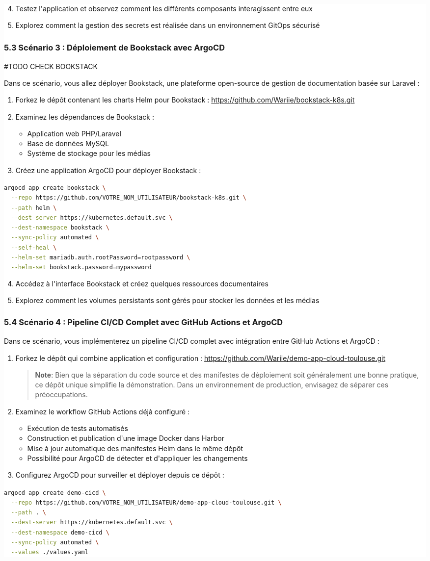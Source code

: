 4. Testez l'application et observez comment les différents composants interagissent entre eux

5. Explorez comment la gestion des secrets est réalisée dans un environnement GitOps sécurisé

### 5.3 Scénario 3 : Déploiement de Bookstack avec ArgoCD 

#TODO CHECK BOOKSTACK

Dans ce scénario, vous allez déployer Bookstack, une plateforme open-source de gestion de documentation basée sur Laravel :

1. Forkez le dépôt contenant les charts Helm pour Bookstack : https://github.com/Wariie/bookstack-k8s.git

2. Examinez les dépendances de Bookstack :
   - Application web PHP/Laravel
   - Base de données MySQL
   - Système de stockage pour les médias

3. Créez une application ArgoCD pour déployer Bookstack :
```bash
argocd app create bookstack \
  --repo https://github.com/VOTRE_NOM_UTILISATEUR/bookstack-k8s.git \
  --path helm \
  --dest-server https://kubernetes.default.svc \
  --dest-namespace bookstack \
  --sync-policy automated \
  --self-heal \
  --helm-set mariadb.auth.rootPassword=rootpassword \
  --helm-set bookstack.password=mypassword
```

4. Accédez à l'interface Bookstack et créez quelques ressources documentaires

5. Explorez comment les volumes persistants sont gérés pour stocker les données et les médias

### 5.4 Scénario 4 : Pipeline CI/CD Complet avec GitHub Actions et ArgoCD

Dans ce scénario, vous implémenterez un pipeline CI/CD complet avec intégration entre GitHub Actions et ArgoCD :

1. Forkez le dépôt qui combine application et configuration : https://github.com/Wariie/demo-app-cloud-toulouse.git

   > **Note**: Bien que la séparation du code source et des manifestes de déploiement soit généralement une bonne pratique, ce dépôt unique simplifie la démonstration. Dans un environnement de production, envisagez de séparer ces préoccupations.

2. Examinez le workflow GitHub Actions déjà configuré :
   - Exécution de tests automatisés
   - Construction et publication d'une image Docker dans Harbor
   - Mise à jour automatique des manifestes Helm dans le même dépôt
   - Possibilité pour ArgoCD de détecter et d'appliquer les changements

3. Configurez ArgoCD pour surveiller et déployer depuis ce dépôt :
```bash
argocd app create demo-cicd \
  --repo https://github.com/VOTRE_NOM_UTILISATEUR/demo-app-cloud-toulouse.git \
  --path . \
  --dest-server https://kubernetes.default.svc \
  --dest-namespace demo-cicd \
  --sync-policy automated \
  --values ./values.yaml
```
